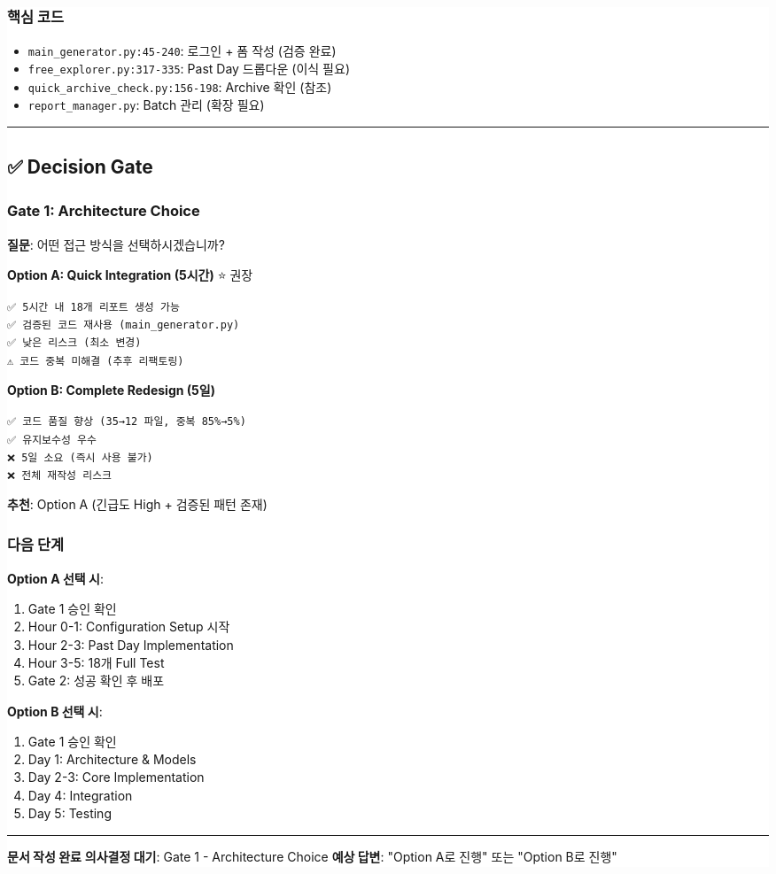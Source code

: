 ### 핵심 코드
- `main_generator.py:45-240`: 로그인 + 폼 작성 (검증 완료)
- `free_explorer.py:317-335`: Past Day 드롭다운 (이식 필요)
- `quick_archive_check.py:156-198`: Archive 확인 (참조)
- `report_manager.py`: Batch 관리 (확장 필요)

---

## ✅ Decision Gate

### Gate 1: Architecture Choice

**질문**: 어떤 접근 방식을 선택하시겠습니까?

**Option A: Quick Integration (5시간)** ⭐ 권장
```
✅ 5시간 내 18개 리포트 생성 가능
✅ 검증된 코드 재사용 (main_generator.py)
✅ 낮은 리스크 (최소 변경)
⚠️ 코드 중복 미해결 (추후 리팩토링)
```

**Option B: Complete Redesign (5일)**
```
✅ 코드 품질 향상 (35→12 파일, 중복 85%→5%)
✅ 유지보수성 우수
❌ 5일 소요 (즉시 사용 불가)
❌ 전체 재작성 리스크
```

**추천**: Option A (긴급도 High + 검증된 패턴 존재)

### 다음 단계

**Option A 선택 시**:
1. Gate 1 승인 확인
2. Hour 0-1: Configuration Setup 시작
3. Hour 2-3: Past Day Implementation
4. Hour 3-5: 18개 Full Test
5. Gate 2: 성공 확인 후 배포

**Option B 선택 시**:
1. Gate 1 승인 확인
2. Day 1: Architecture & Models
3. Day 2-3: Core Implementation
4. Day 4: Integration
5. Day 5: Testing

---

**문서 작성 완료**
**의사결정 대기**: Gate 1 - Architecture Choice
**예상 답변**: "Option A로 진행" 또는 "Option B로 진행"
